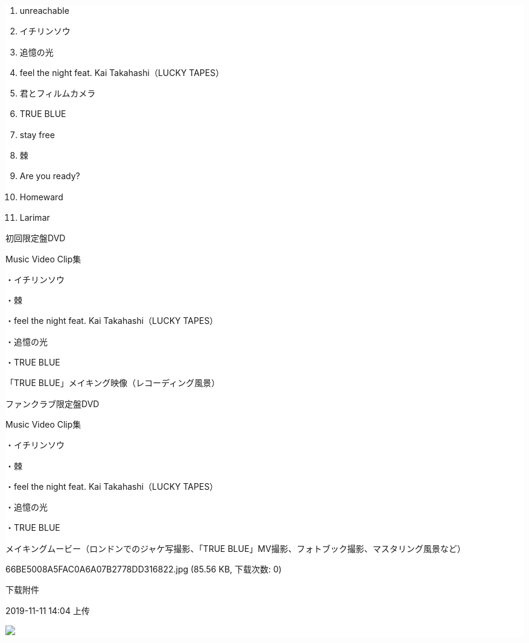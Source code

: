 01. unreachable

02. イチリンソウ

03. 追憶の光

04. feel the night feat. Kai Takahashi（LUCKY TAPES）

05. 君とフィルムカメラ

06. TRUE BLUE

07. stay free

08. 棘

09. Are you ready?

10. Homeward

11. Larimar

初回限定盤DVD

Music Video Clip集

・イチリンソウ

・棘

・feel the night feat. Kai Takahashi（LUCKY TAPES）

・追憶の光

・TRUE BLUE

「TRUE BLUE」メイキング映像（レコーディング風景）

ファンクラブ限定盤DVD

Music Video Clip集

・イチリンソウ

・棘

・feel the night feat. Kai Takahashi（LUCKY TAPES）

・追憶の光

・TRUE BLUE

メイキングムービー（ロンドンでのジャケ写撮影、「TRUE BLUE」MV撮影、フォトブック撮影、マスタリング風景など）


66BE5008A5FAC0A6A07B2778DD316822.jpg
(85.56 KB, 下载次数: 0)


下载附件


2019-11-11 14:04 上传


<img src="https://img.saraba1st.com/forum/201911/11/140433flazulptqgrpqgpi.jpg" referrerpolicy="no-referrer">
